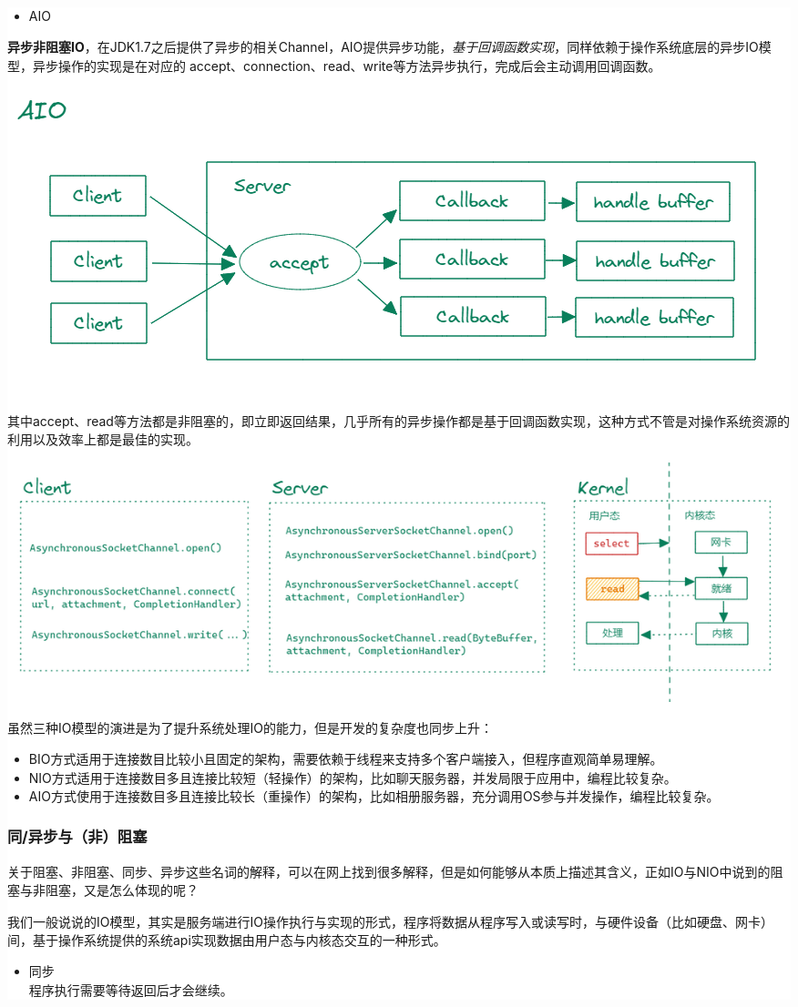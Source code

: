+ AIO

**异步非阻塞IO**，在JDK1.7之后提供了异步的相关Channel，AIO提供异步功能，*基于回调函数实现*，同样依赖于操作系统底层的异步IO模型，异步操作的实现是在对应的
accept、connection、read、write等方法异步执行，完成后会主动调用回调函数。

![aio](/assets/images/2023/sucls/05_09/aio-simple.png)

其中accept、read等方法都是非阻塞的，即立即返回结果，几乎所有的异步操作都是基于回调函数实现，这种方式不管是对操作系统资源的利用以及效率上都是最佳的实现。

![aio](/assets/images/2023/sucls/05_09/aio-flow.png)


虽然三种IO模型的演进是为了提升系统处理IO的能力，但是开发的复杂度也同步上升：
+ BIO方式适用于连接数目比较小且固定的架构，需要依赖于线程来支持多个客户端接入，但程序直观简单易理解。
+ NIO方式适用于连接数目多且连接比较短（轻操作）的架构，比如聊天服务器，并发局限于应用中，编程比较复杂。
+ AIO方式使用于连接数目多且连接比较长（重操作）的架构，比如相册服务器，充分调用OS参与并发操作，编程比较复杂。

### 同/异步与（非）阻塞

关于阻塞、非阻塞、同步、异步这些名词的解释，可以在网上找到很多解释，但是如何能够从本质上描述其含义，正如IO与NIO中说到的阻塞与非阻塞，又是怎么体现的呢？

我们一般说说的IO模型，其实是服务端进行IO操作执行与实现的形式，程序将数据从程序写入或读写时，与硬件设备（比如硬盘、网卡）间，基于操作系统提供的系统api实现数据由用户态与内核态交互的一种形式。

+ 同步  
  程序执行需要等待返回后才会继续。
